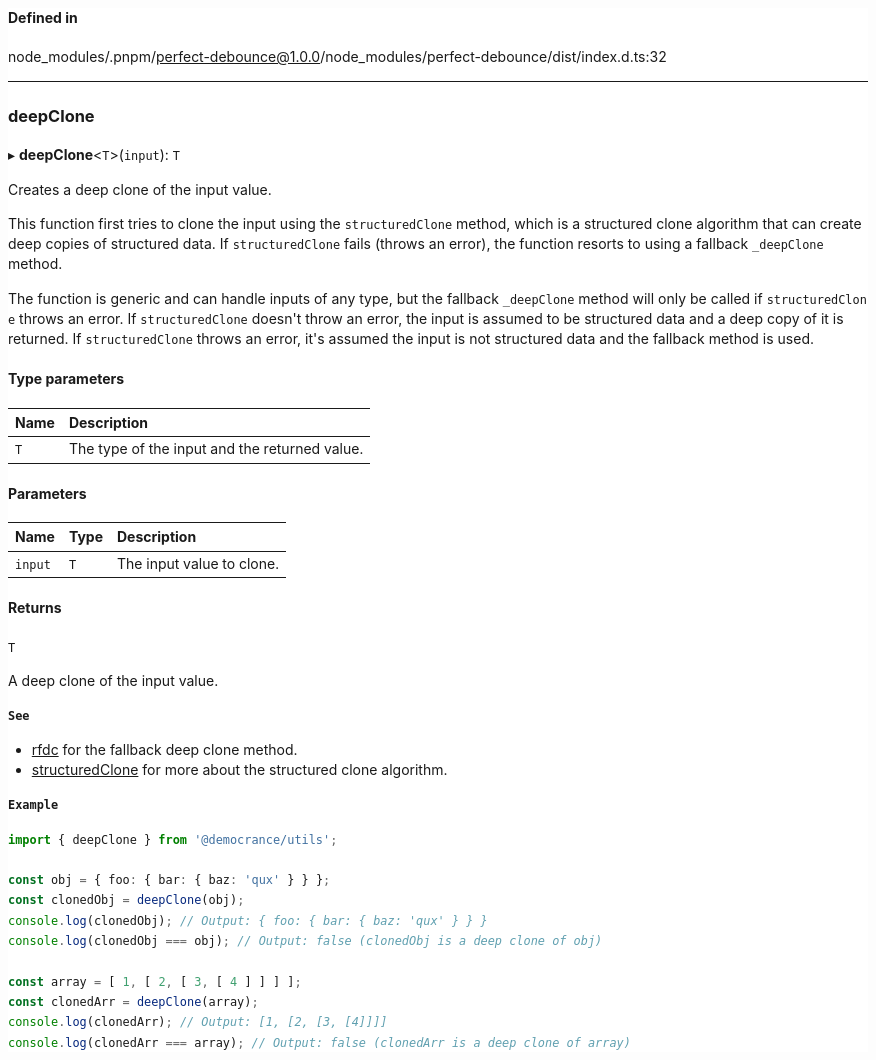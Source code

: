 #### Defined in

node_modules/.pnpm/perfect-debounce@1.0.0/node_modules/perfect-debounce/dist/index.d.ts:32

---

### deepClone

▸ **deepClone**<`T`\>(`input`): `T`

Creates a deep clone of the input value.

This function first tries to clone the input using the `structuredClone` method, which is a structured clone algorithm that can create deep copies of structured data.
If `structuredClone` fails (throws an error), the function resorts to using a fallback `_deepClone` method.

The function is generic and can handle inputs of any type, but the fallback `_deepClone` method will only be called if `structuredClone` throws an error.
If `structuredClone` doesn't throw an error, the input is assumed to be structured data and a deep copy of it is returned.
If `structuredClone` throws an error, it's assumed the input is not structured data and the fallback method is used.

#### Type parameters

| Name | Description                                   |
| :--- | :-------------------------------------------- |
| `T`  | The type of the input and the returned value. |

#### Parameters

| Name    | Type | Description               |
| :------ | :--- | :------------------------ |
| `input` | `T`  | The input value to clone. |

#### Returns

`T`

A deep clone of the input value.

**`See`**

- [rfdc](https://github.com/davidmarkclements/rfdc) for the fallback deep clone method.
- [structuredClone](https://developer.mozilla.org/en-US/docs/Web/API/structuredClone) for more about the structured clone algorithm.

**`Example`**

```ts
import { deepClone } from '@democrance/utils';

const obj = { foo: { bar: { baz: 'qux' } } };
const clonedObj = deepClone(obj);
console.log(clonedObj); // Output: { foo: { bar: { baz: 'qux' } } }
console.log(clonedObj === obj); // Output: false (clonedObj is a deep clone of obj)

const array = [ 1, [ 2, [ 3, [ 4 ] ] ] ];
const clonedArr = deepClone(array);
console.log(clonedArr); // Output: [1, [2, [3, [4]]]]
console.log(clonedArr === array); // Output: false (clonedArr is a deep clone of array)
```
